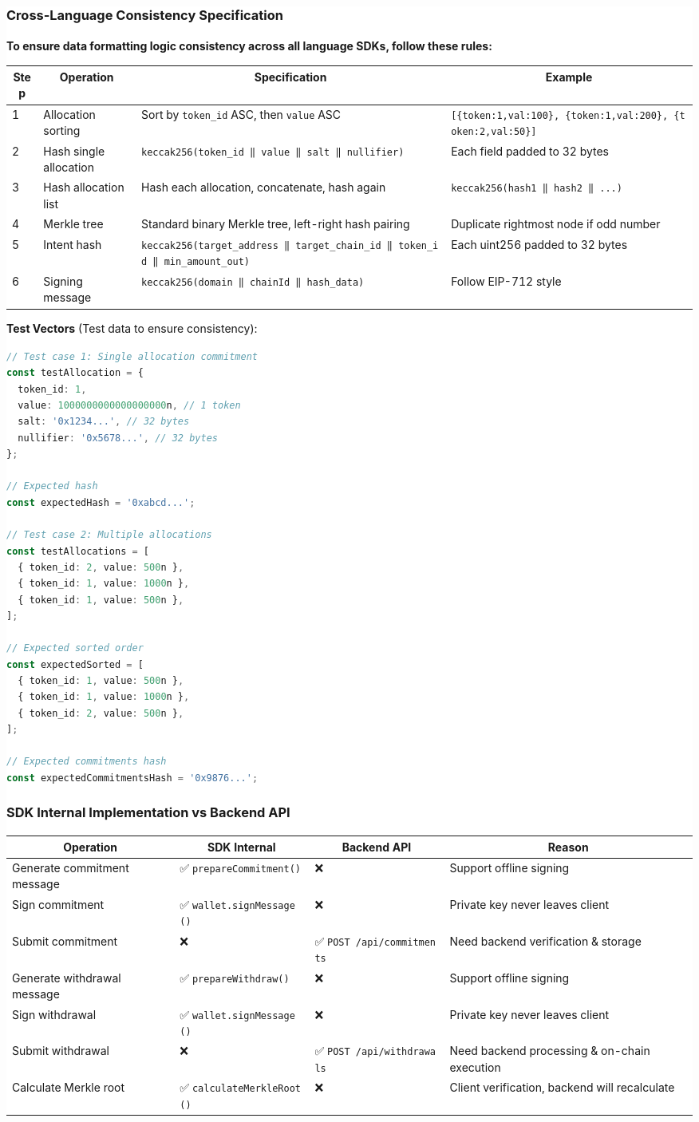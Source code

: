 ### Cross-Language Consistency Specification

**To ensure data formatting logic consistency across all language SDKs, follow these rules:**

| Step | Operation | Specification | Example |
|------|------|------|------|
| 1 | Allocation sorting | Sort by `token_id` ASC, then `value` ASC | `[{token:1,val:100}, {token:1,val:200}, {token:2,val:50}]` |
| 2 | Hash single allocation | `keccak256(token_id ‖ value ‖ salt ‖ nullifier)` | Each field padded to 32 bytes |
| 3 | Hash allocation list | Hash each allocation, concatenate, hash again | `keccak256(hash1 ‖ hash2 ‖ ...)` |
| 4 | Merkle tree | Standard binary Merkle tree, left-right hash pairing | Duplicate rightmost node if odd number |
| 5 | Intent hash | `keccak256(target_address ‖ target_chain_id ‖ token_id ‖ min_amount_out)` | Each uint256 padded to 32 bytes |
| 6 | Signing message | `keccak256(domain ‖ chainId ‖ hash_data)` | Follow EIP-712 style |

**Test Vectors** (Test data to ensure consistency):

```typescript
// Test case 1: Single allocation commitment
const testAllocation = {
  token_id: 1,
  value: 1000000000000000000n, // 1 token
  salt: '0x1234...', // 32 bytes
  nullifier: '0x5678...', // 32 bytes
};

// Expected hash
const expectedHash = '0xabcd...';

// Test case 2: Multiple allocations
const testAllocations = [
  { token_id: 2, value: 500n },
  { token_id: 1, value: 1000n },
  { token_id: 1, value: 500n },
];

// Expected sorted order
const expectedSorted = [
  { token_id: 1, value: 500n },
  { token_id: 1, value: 1000n },
  { token_id: 2, value: 500n },
];

// Expected commitments hash
const expectedCommitmentsHash = '0x9876...';
```

### SDK Internal Implementation vs Backend API

| Operation | SDK Internal | Backend API | Reason |
|------|---------|---------|------|
| Generate commitment message | ✅ `prepareCommitment()` | ❌ | Support offline signing |
| Sign commitment | ✅ `wallet.signMessage()` | ❌ | Private key never leaves client |
| Submit commitment | ❌ | ✅ `POST /api/commitments` | Need backend verification & storage |
| Generate withdrawal message | ✅ `prepareWithdraw()` | ❌ | Support offline signing |
| Sign withdrawal | ✅ `wallet.signMessage()` | ❌ | Private key never leaves client |
| Submit withdrawal | ❌ | ✅ `POST /api/withdrawals` | Need backend processing & on-chain execution |
| Calculate Merkle root | ✅ `calculateMerkleRoot()` | ❌ | Client verification, backend will recalculate |

